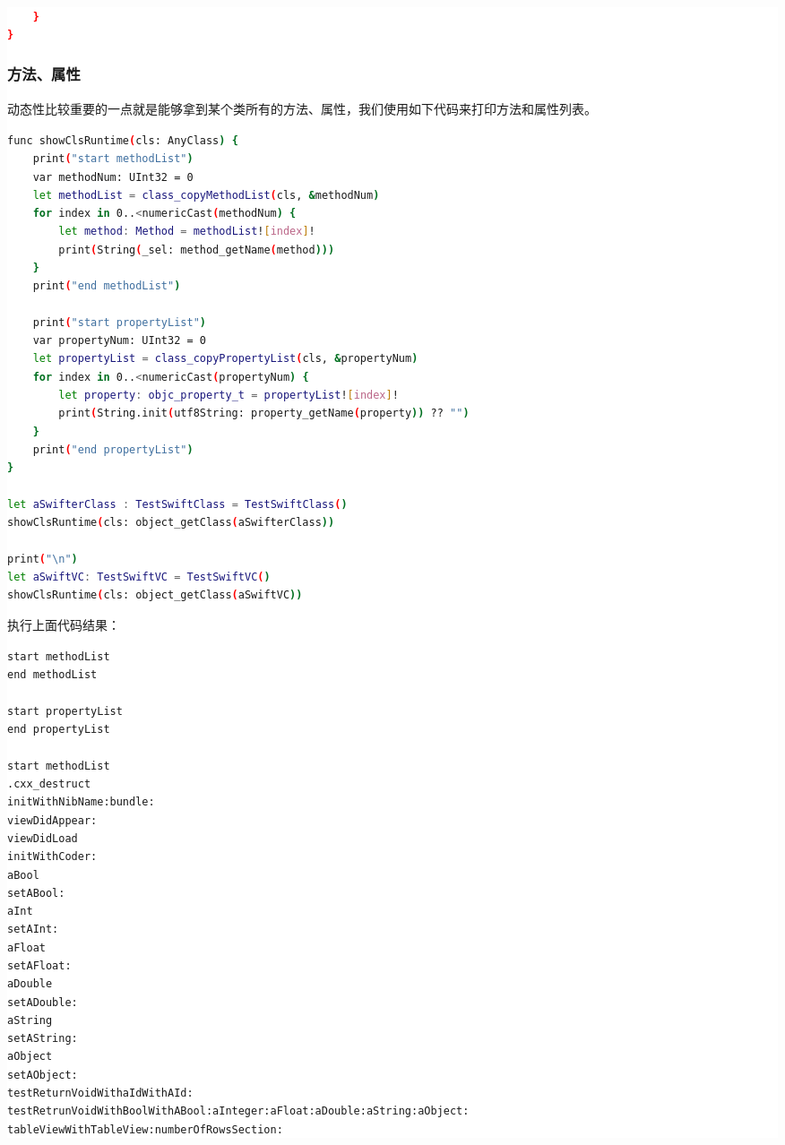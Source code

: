 ``` bash
    }
}
```

### 方法、属性
动态性比较重要的一点就是能够拿到某个类所有的方法、属性，我们使用如下代码来打印方法和属性列表。
``` bash
func showClsRuntime(cls: AnyClass) {
    print("start methodList")
    var methodNum: UInt32 = 0
    let methodList = class_copyMethodList(cls, &methodNum)
    for index in 0..<numericCast(methodNum) {
        let method: Method = methodList![index]!
        print(String(_sel: method_getName(method)))
    }
    print("end methodList")

    print("start propertyList")
    var propertyNum: UInt32 = 0
    let propertyList = class_copyPropertyList(cls, &propertyNum)
    for index in 0..<numericCast(propertyNum) {
        let property: objc_property_t = propertyList![index]!
        print(String.init(utf8String: property_getName(property)) ?? "")
    }
    print("end propertyList")
}

let aSwifterClass : TestSwiftClass = TestSwiftClass()
showClsRuntime(cls: object_getClass(aSwifterClass))

print("\n")
let aSwiftVC: TestSwiftVC = TestSwiftVC()
showClsRuntime(cls: object_getClass(aSwiftVC))
```
执行上面代码结果：
``` bash
start methodList
end methodList

start propertyList
end propertyList

start methodList
.cxx_destruct
initWithNibName:bundle:
viewDidAppear:
viewDidLoad
initWithCoder:
aBool
setABool:
aInt
setAInt:
aFloat
setAFloat:
aDouble
setADouble:
aString
setAString:
aObject
setAObject:
testReturnVoidWithaIdWithAId:
testRetrunVoidWithBoolWithABool:aInteger:aFloat:aDouble:aString:aObject:
tableViewWithTableView:numberOfRowsSection:
```